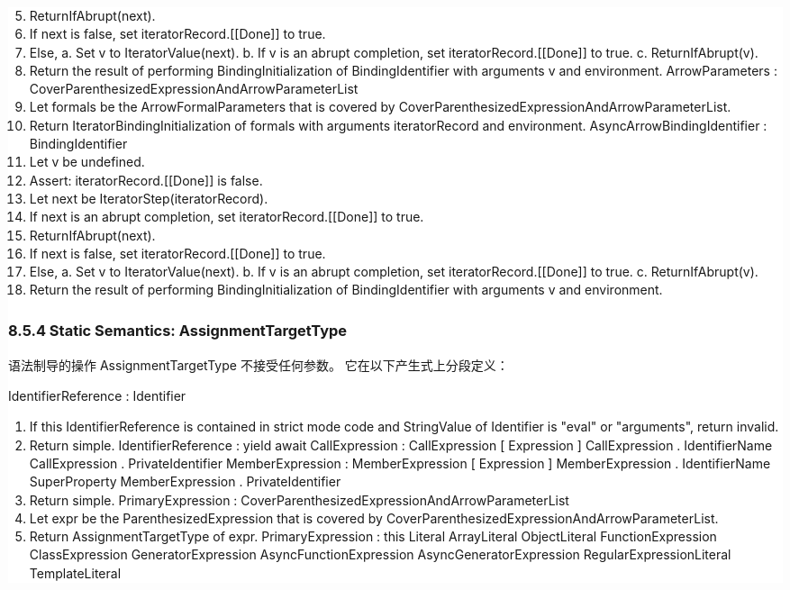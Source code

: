 5. ReturnIfAbrupt(next).
6. If next is false, set iteratorRecord.[[Done]] to true.
7. Else,
a. Set v to IteratorValue(next).
b. If v is an abrupt completion, set iteratorRecord.[[Done]] to true.
c. ReturnIfAbrupt(v).
8. Return the result of performing BindingInitialization of BindingIdentifier with arguments v and environment.
ArrowParameters : CoverParenthesizedExpressionAndArrowParameterList
1. Let formals be the ArrowFormalParameters that is covered by CoverParenthesizedExpressionAndArrowParameterList.
2. Return IteratorBindingInitialization of formals with arguments iteratorRecord and environment.
AsyncArrowBindingIdentifier : BindingIdentifier
1. Let v be undefined.
2. Assert: iteratorRecord.[[Done]] is false.
3. Let next be IteratorStep(iteratorRecord).
4. If next is an abrupt completion, set iteratorRecord.[[Done]] to true.
5. ReturnIfAbrupt(next).
6. If next is false, set iteratorRecord.[[Done]] to true.
7. Else,
a. Set v to IteratorValue(next).
b. If v is an abrupt completion, set iteratorRecord.[[Done]] to true.
c. ReturnIfAbrupt(v).
8. Return the result of performing BindingInitialization of BindingIdentifier with arguments v and environment.


### 8.5.4 Static Semantics: AssignmentTargetType

语法制导的操作 AssignmentTargetType 不接受任何参数。 它在以下产生式上分段定义：

IdentifierReference : Identifier
1. If this IdentifierReference is contained in strict mode code and StringValue of Identifier is "eval" or "arguments", return invalid.
2. Return simple.
IdentifierReference :
yield
await
CallExpression :
CallExpression [ Expression ]
CallExpression . IdentifierName
CallExpression . PrivateIdentifier
MemberExpression :
MemberExpression [ Expression ]
MemberExpression . IdentifierName
SuperProperty
MemberExpression . PrivateIdentifier
1. Return simple.
PrimaryExpression :
CoverParenthesizedExpressionAndArrowParameterList
1. Let expr be the ParenthesizedExpression that is covered by CoverParenthesizedExpressionAndArrowParameterList.
2. Return AssignmentTargetType of expr.
PrimaryExpression :
this
Literal
ArrayLiteral
ObjectLiteral
FunctionExpression
ClassExpression
GeneratorExpression
AsyncFunctionExpression
AsyncGeneratorExpression
RegularExpressionLiteral
TemplateLiteral